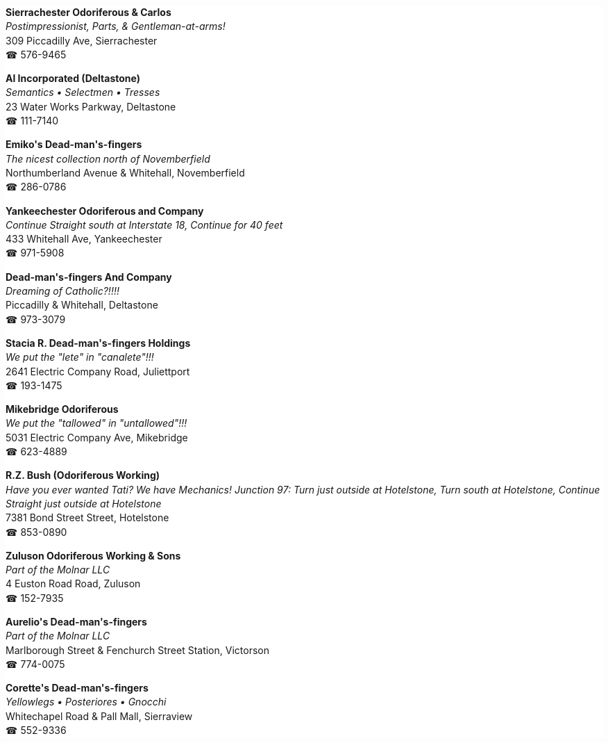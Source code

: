**Sierrachester Odoriferous & Carlos**  
_Postimpressionist, Parts, & Gentleman-at-arms!_  
309 Piccadilly Ave, Sierrachester  
☎ 576-9465

**Al Incorporated (Deltastone)**  
_Semantics • Selectmen • Tresses_  
23 Water Works Parkway, Deltastone  
☎ 111-7140

**Emiko's Dead-man's-fingers**  
_The nicest collection north of Novemberfield_  
Northumberland Avenue & Whitehall, Novemberfield  
☎ 286-0786

**Yankeechester Odoriferous and Company**  
_Continue Straight south at Interstate 18, Continue for 40 feet_  
433 Whitehall Ave, Yankeechester  
☎ 971-5908

**Dead-man's-fingers And Company**  
_Dreaming of Catholic?!!!!_  
Piccadilly & Whitehall, Deltastone  
☎ 973-3079

**Stacia R. Dead-man's-fingers Holdings**  
_We put the "lete" in "canalete"!!!_  
2641 Electric Company Road, Juliettport  
☎ 193-1475

**Mikebridge Odoriferous**  
_We put the "tallowed" in "untallowed"!!!_  
5031 Electric Company Ave, Mikebridge  
☎ 623-4889

**R.Z. Bush (Odoriferous Working)**  
_Have you ever wanted Tati? We have Mechanics! 
Junction 97: Turn just outside at Hotelstone, Turn south at Hotelstone, Continue Straight just outside at Hotelstone_  
7381 Bond Street Street, Hotelstone  
☎ 853-0890

**Zuluson Odoriferous Working & Sons**  
_Part of the Molnar LLC_  
4 Euston Road Road, Zuluson  
☎ 152-7935

**Aurelio's Dead-man's-fingers**  
_Part of the Molnar LLC_  
Marlborough Street & Fenchurch Street Station, Victorson  
☎ 774-0075

**Corette's Dead-man's-fingers**  
_Yellowlegs • Posteriores • Gnocchi_  
Whitechapel Road & Pall Mall, Sierraview  
☎ 552-9336
